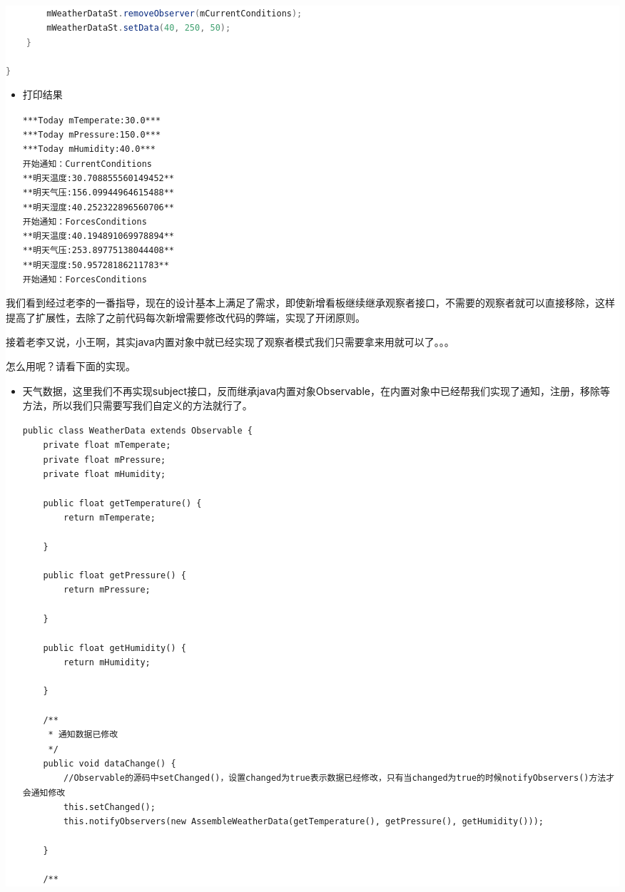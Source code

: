   ```java
          mWeatherDataSt.removeObserver(mCurrentConditions);
          mWeatherDataSt.setData(40, 250, 50);
      }
  
  }
  
  ```

* 打印结果

  ```tex
  ***Today mTemperate:30.0***
  ***Today mPressure:150.0***
  ***Today mHumidity:40.0***
  开始通知：CurrentConditions
  **明天温度:30.708855560149452**
  **明天气压:156.09944964615488**
  **明天湿度:40.252322896560706**
  开始通知：ForcesConditions
  **明天温度:40.194891069978894**
  **明天气压:253.89775138044408**
  **明天湿度:50.95728186211783**
  开始通知：ForcesConditions
  ```

我们看到经过老李的一番指导，现在的设计基本上满足了需求，即使新增看板继续继承观察者接口，不需要的观察者就可以直接移除，这样提高了扩展性，去除了之前代码每次新增需要修改代码的弊端，实现了开闭原则。

接着老李又说，小王啊，其实java内置对象中就已经实现了观察者模式我们只需要拿来用就可以了。。。

怎么用呢？请看下面的实现。

* 天气数据，这里我们不再实现subject接口，反而继承java内置对象Observable，在内置对象中已经帮我们实现了通知，注册，移除等方法，所以我们只需要写我们自定义的方法就行了。

  ```
  public class WeatherData extends Observable {
      private float mTemperate;
      private float mPressure;
      private float mHumidity;
  
      public float getTemperature() {
          return mTemperate;
  
      }
  
      public float getPressure() {
          return mPressure;
  
      }
  
      public float getHumidity() {
          return mHumidity;
  
      }
  
      /**
       * 通知数据已修改
       */
      public void dataChange() {
          //Observable的源码中setChanged()，设置changed为true表示数据已经修改，只有当changed为true的时候notifyObservers()方法才会通知修改
          this.setChanged();
          this.notifyObservers(new AssembleWeatherData(getTemperature(), getPressure(), getHumidity()));
  
      }
  
      /**
  ```